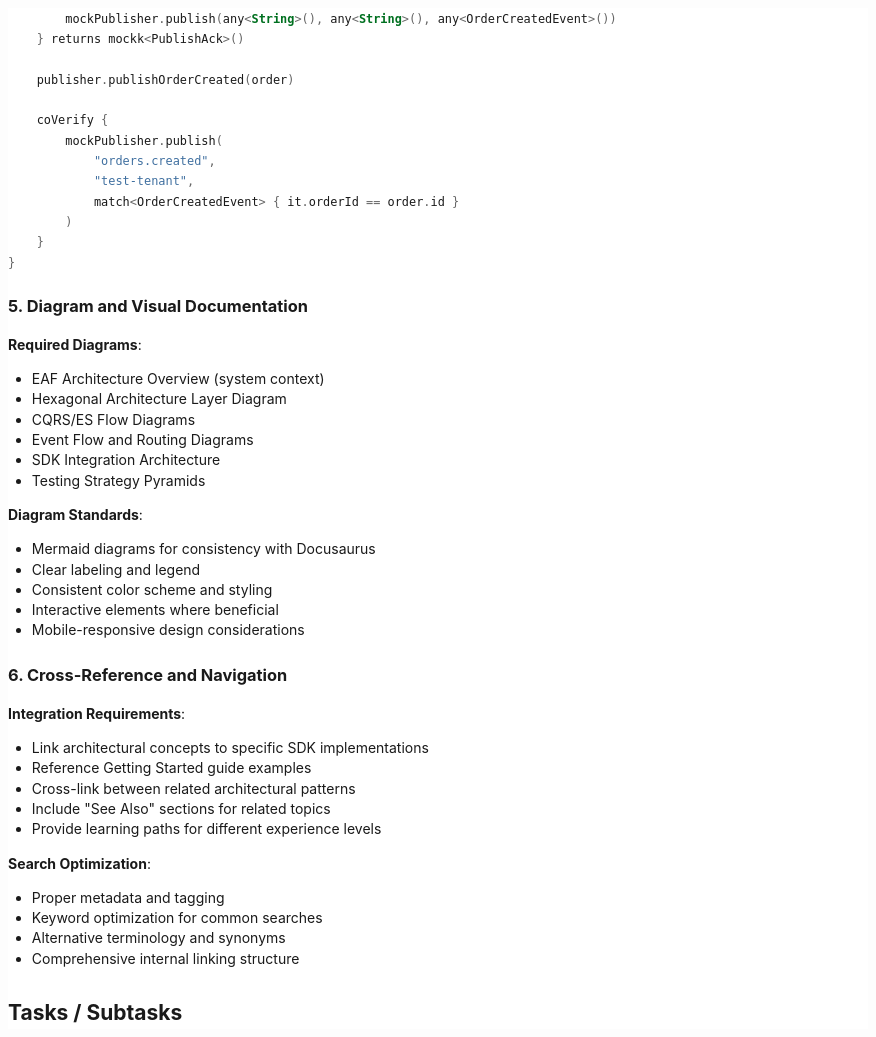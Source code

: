 ```kotlin
        mockPublisher.publish(any<String>(), any<String>(), any<OrderCreatedEvent>()) 
    } returns mockk<PublishAck>()
    
    publisher.publishOrderCreated(order)
    
    coVerify { 
        mockPublisher.publish(
            "orders.created", 
            "test-tenant", 
            match<OrderCreatedEvent> { it.orderId == order.id }
        ) 
    }
}
```

### 5. Diagram and Visual Documentation

**Required Diagrams**:

- EAF Architecture Overview (system context)
- Hexagonal Architecture Layer Diagram
- CQRS/ES Flow Diagrams
- Event Flow and Routing Diagrams
- SDK Integration Architecture
- Testing Strategy Pyramids

**Diagram Standards**:

- Mermaid diagrams for consistency with Docusaurus
- Clear labeling and legend
- Consistent color scheme and styling
- Interactive elements where beneficial
- Mobile-responsive design considerations

### 6. Cross-Reference and Navigation

**Integration Requirements**:

- Link architectural concepts to specific SDK implementations
- Reference Getting Started guide examples
- Cross-link between related architectural patterns
- Include "See Also" sections for related topics
- Provide learning paths for different experience levels

**Search Optimization**:

- Proper metadata and tagging
- Keyword optimization for common searches
- Alternative terminology and synonyms
- Comprehensive internal linking structure

## Tasks / Subtasks
